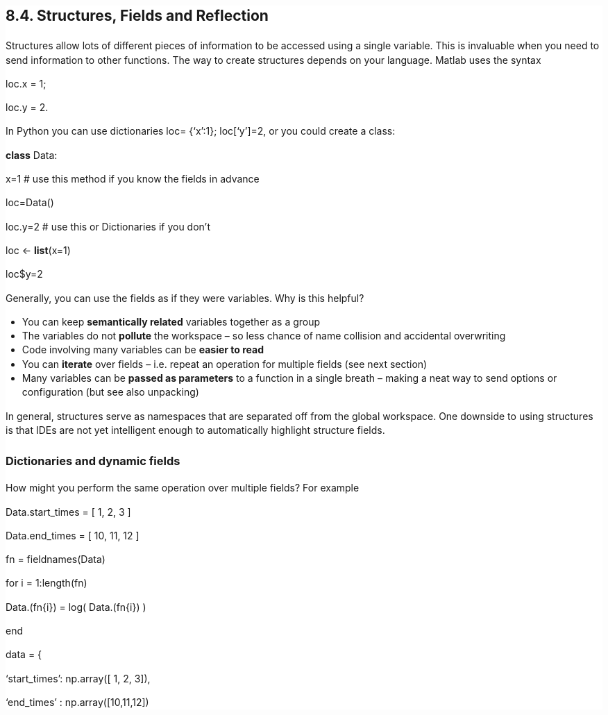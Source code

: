 ## 8.4. Structures, Fields and Reflection

Structures allow lots of different pieces of information to be accessed using a single variable. This is invaluable when you need to send information to other functions. The way to create structures depends on your language. Matlab uses the syntax

loc.x = 1;

loc.y = 2.

In Python you can use dictionaries loc= {‘x’:1}; loc[‘y’]=2, or you could create a class:

**class** Data:

x=1 \# use this method if you know the fields in advance

loc=Data()

loc.y=2 \# use this or Dictionaries if you don’t

loc \<- **list**(x=1)

loc\$y=2

Generally, you can use the fields as if they were variables. Why is this helpful?

-   You can keep **semantically related** variables together as a group
-   The variables do not **pollute** the workspace – so less chance of name collision and accidental overwriting
-   Code involving many variables can be **easier to read**
-   You can **iterate** over fields – i.e. repeat an operation for multiple fields (see next section)
-   Many variables can be **passed as parameters** to a function in a single breath – making a neat way to send options or configuration (but see also unpacking)

In general, structures serve as namespaces that are separated off from the global workspace. One downside to using structures is that IDEs are not yet intelligent enough to automatically highlight structure fields.

### Dictionaries and dynamic fields

How might you perform the same operation over multiple fields? For example

Data.start_times = [ 1, 2, 3 ]

Data.end_times = [ 10, 11, 12 ]

fn = fieldnames(Data)

for i = 1:length(fn)

Data.(fn{i}) = log( Data.(fn{i}) )

end

data = {

‘start_times’: np.array([ 1, 2, 3]),

‘end_times’ : np.array([10,11,12])
